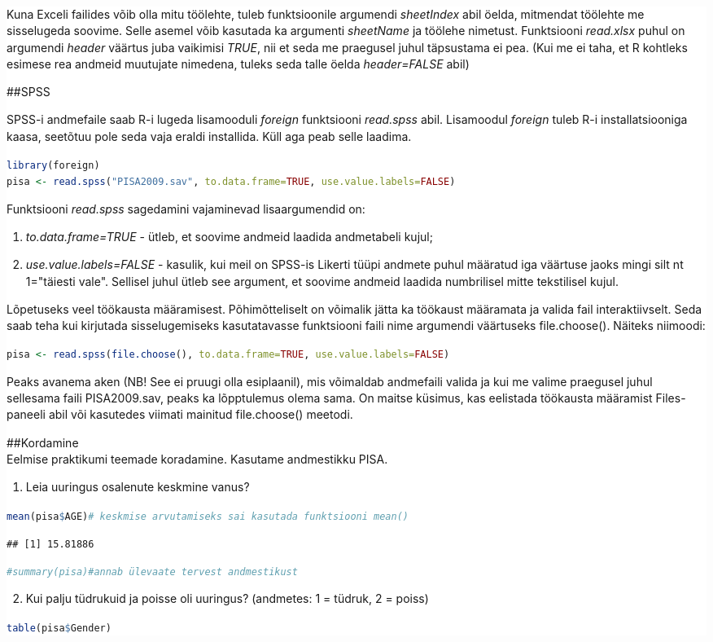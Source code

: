 
Kuna Exceli failides võib olla mitu töölehte, tuleb funktsioonile argumendi *sheetIndex* abil öelda, mitmendat töölehte me sisselugeda soovime. Selle asemel võib kasutada ka argumenti *sheetName* ja töölehe nimetust. Funktsiooni *read.xlsx* puhul on argumendi *header* väärtus juba vaikimisi *TRUE*, nii et seda me praegusel juhul täpsustama ei pea. (Kui me ei taha, et R kohtleks esimese rea andmeid muutujate nimedena, tuleks seda talle öelda *header=FALSE* abil)

##SPSS

SPSS-i andmefaile saab R-i lugeda lisamooduli *foreign* funktsiooni *read.spss* abil. Lisamoodul *foreign* tuleb R-i installatsiooniga kaasa, seetõtuu pole seda vaja eraldi installida. Küll aga peab selle laadima.


```r
library(foreign)
pisa <- read.spss("PISA2009.sav", to.data.frame=TRUE, use.value.labels=FALSE)
```


Funktsiooni *read.spss* sagedamini vajaminevad lisaargumendid on: 

1) *to.data.frame=TRUE* -  ütleb, et soovime andmeid laadida andmetabeli kujul;  

2) *use.value.labels=FALSE* - kasulik, kui meil on SPSS-is Likerti tüüpi andmete puhul määratud iga väärtuse jaoks mingi silt nt 1="täiesti vale". Sellisel juhul ütleb see argument, et soovime andmeid laadida numbrilisel mitte tekstilisel kujul.
  
Lõpetuseks veel töökausta määramisest. Põhimõtteliselt on võimalik jätta ka töökaust määramata ja valida fail interaktiivselt. Seda saab teha kui kirjutada sisselugemiseks kasutatavasse funktsiooni faili nime argumendi väärtuseks file.choose(). Näiteks niimoodi:


```r
pisa <- read.spss(file.choose(), to.data.frame=TRUE, use.value.labels=FALSE)
```

Peaks avanema aken (NB! See ei pruugi olla esiplaanil), mis võimaldab andmefaili valida ja kui me valime praegusel juhul sellesama faili PISA2009.sav, peaks ka lõpptulemus olema sama. On maitse küsimus, kas eelistada töökausta määramist Files-paneeli abil või kasutedes viimati mainitud file.choose() meetodi.

##Kordamine  
Eelmise praktikumi teemade koradamine. Kasutame andmestikku PISA.    

1. Leia uuringus osalenute keskmine vanus?  

```r
mean(pisa$AGE)# keskmise arvutamiseks sai kasutada funktsiooni mean()
```

```
## [1] 15.81886
```

```r
#summary(pisa)#annab ülevaate tervest andmestikust
```

2. Kui palju tüdrukuid ja poisse oli uuringus? (andmetes: 1 = tüdruk, 2 = poiss)  

```r
table(pisa$Gender)
```

